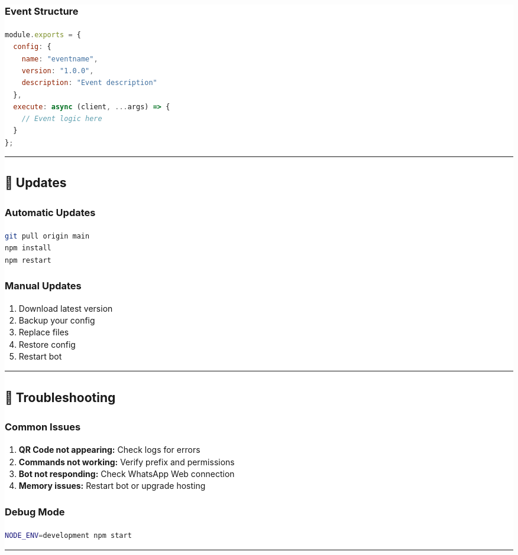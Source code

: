 ### Event Structure

```javascript
module.exports = {
  config: {
    name: "eventname",
    version: "1.0.0",
    description: "Event description"
  },
  execute: async (client, ...args) => {
    // Event logic here
  }
};
```

---

## 🔄 Updates

### Automatic Updates

```bash
git pull origin main
npm install
npm restart
```

### Manual Updates

1. Download latest version
2. Backup your config
3. Replace files
4. Restore config
5. Restart bot

---

## 🐛 Troubleshooting

### Common Issues

1. **QR Code not appearing:** Check logs for errors
2. **Commands not working:** Verify prefix and permissions
3. **Bot not responding:** Check WhatsApp Web connection
4. **Memory issues:** Restart bot or upgrade hosting

### Debug Mode

```bash
NODE_ENV=development npm start
```

---